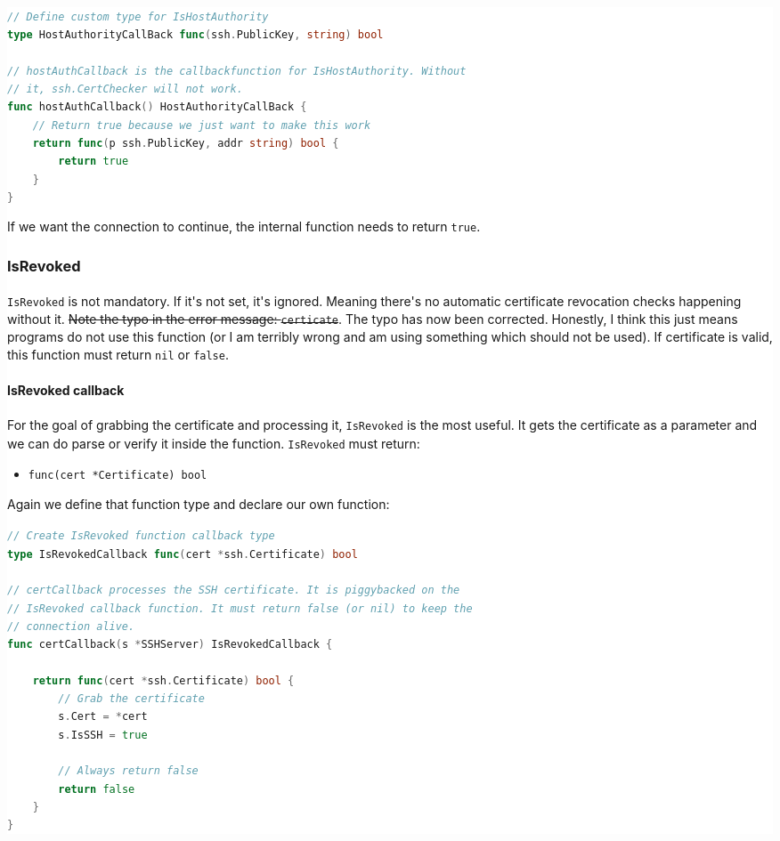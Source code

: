 ``` go
// Define custom type for IsHostAuthority
type HostAuthorityCallBack func(ssh.PublicKey, string) bool

// hostAuthCallback is the callbackfunction for IsHostAuthority. Without
// it, ssh.CertChecker will not work.
func hostAuthCallback() HostAuthorityCallBack {
    // Return true because we just want to make this work
    return func(p ssh.PublicKey, addr string) bool {
        return true
    }
}
```

If we want the connection to continue, the internal function needs to return `true`.

<a name="isrevoked"></a>
### IsRevoked
`IsRevoked` is not mandatory. If it's not set, it's ignored. Meaning there's no automatic certificate revocation checks happening without it. ~~Note the typo in the error message: `certicate`~~. The typo has now been corrected. Honestly, I think this just means programs do not use this function (or I am terribly wrong and am using something which should not be used). If certificate is valid, this function must return `nil` or `false`.

<a name="isrevoked-callback"></a>
#### IsRevoked callback
For the goal of grabbing the certificate and processing it, `IsRevoked` is the most useful. It gets the certificate as a parameter and we can do parse or verify it inside the function. `IsRevoked` must return:

- `func(cert *Certificate) bool`

Again we define that function type and declare our own function:

``` go
// Create IsRevoked function callback type
type IsRevokedCallback func(cert *ssh.Certificate) bool

// certCallback processes the SSH certificate. It is piggybacked on the
// IsRevoked callback function. It must return false (or nil) to keep the
// connection alive.
func certCallback(s *SSHServer) IsRevokedCallback {

    return func(cert *ssh.Certificate) bool {
        // Grab the certificate
        s.Cert = *cert
        s.IsSSH = true

        // Always return false
        return false
    }
}
```
